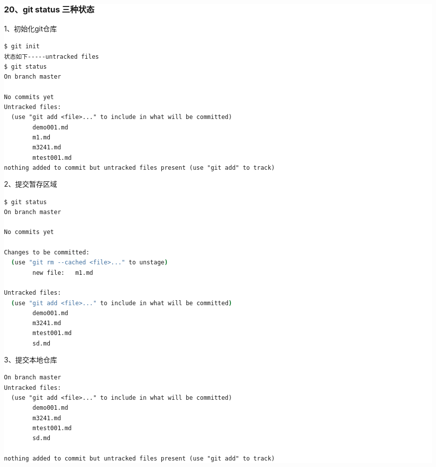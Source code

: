 ### **20、git status 三种状态**

1、初始化git仓库

```
$ git init
状态如下-----untracked files
$ git status
On branch master

No commits yet
Untracked files:
  (use "git add <file>..." to include in what will be committed)
        demo001.md
        m1.md
        m3241.md
        mtest001.md
nothing added to commit but untracked files present (use "git add" to track)
```

2、提交暂存区域

```bash
$ git status
On branch master

No commits yet

Changes to be committed:
  (use "git rm --cached <file>..." to unstage)
        new file:   m1.md

Untracked files:
  (use "git add <file>..." to include in what will be committed)
        demo001.md
        m3241.md
        mtest001.md
        sd.md

```

3、提交本地仓库

```
On branch master
Untracked files:
  (use "git add <file>..." to include in what will be committed)
        demo001.md
        m3241.md
        mtest001.md
        sd.md

nothing added to commit but untracked files present (use "git add" to track)

```
